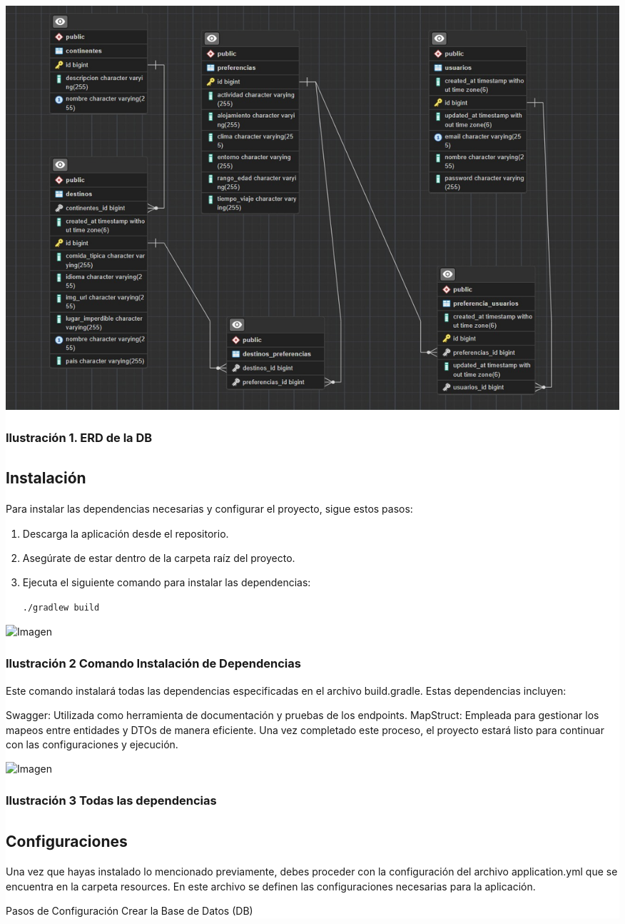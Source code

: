 ![Imagen Relación Base de Datos](./documentationImg/ERD_DB.jpeg) 
### Ilustración 1. ERD de la DB

## Instalación

Para instalar las dependencias necesarias y configurar el proyecto, sigue estos pasos:

1. Descarga la aplicación desde el repositorio.
2. Asegúrate de estar dentro de la carpeta raíz del proyecto.
3. Ejecuta el siguiente comando para instalar las dependencias:

   ```bash
   ./gradlew build

![Imagen ](./documentationImg/2InstalacionDependencias.png)
### Ilustración 2 Comando Instalación de Dependencias 

Este comando instalará todas las dependencias especificadas en el archivo build.gradle. Estas dependencias incluyen:

Swagger: Utilizada como herramienta de documentación y pruebas de los endpoints.
MapStruct: Empleada para gestionar los mapeos entre entidades y DTOs de manera eficiente.
Una vez completado este proceso, el proyecto estará listo para continuar con las configuraciones y ejecución.

![Imagen ](./documentationImg/3todasLasDependencias.png)
### Ilustración 3 Todas las dependencias 

## Configuraciones
Una vez que hayas instalado lo mencionado previamente, debes proceder con la configuración del archivo application.yml que se encuentra en la carpeta resources. En este archivo se definen las configuraciones necesarias para la aplicación.

Pasos de Configuración
Crear la Base de Datos (DB)
   ```